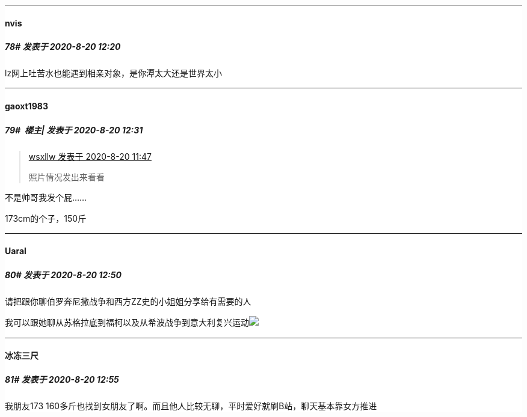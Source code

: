 


-----

####  nvis  
##### 78#       发表于 2020-8-20 12:20




lz网上吐苦水也能遇到相亲对象，是你潭太大还是世界太小







-----

####  gaoxt1983  
##### 79#         楼主| 发表于 2020-8-20 12:31



<blockquote><a href="httphttps://bbs.saraba1st.com/2b/forum.php?mod=redirect&amp;goto=findpost&amp;pid=48493895&amp;ptid=1955641" target="_blank">wsxllw 发表于 2020-8-20 11:47</a>

照片情况发出来看看</blockquote>
不是帅哥我发个屁……

173cm的个子，150斤







-----

####  Uaral  
##### 80#       发表于 2020-8-20 12:50




请把跟你聊伯罗奔尼撒战争和西方ZZ史的小姐姐分享给有需要的人


我可以跟她聊从苏格拉底到福柯以及从希波战争到意大利复兴运动<img src="https://static.saraba1st.com/image/smiley/face2017/009.gif" referrerpolicy="no-referrer">







-----

####  冰冻三尺  
##### 81#       发表于 2020-8-20 12:55




我朋友173 160多斤也找到女朋友了啊。而且他人比较无聊，平时爱好就刷B站，聊天基本靠女方推进
